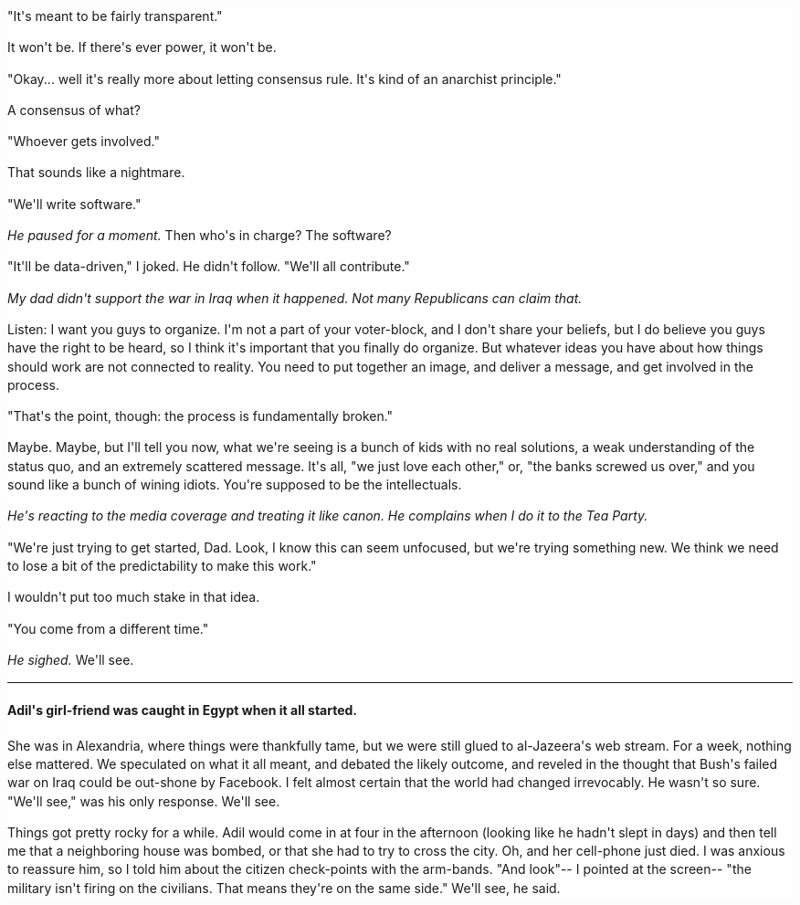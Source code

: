 "It's meant to be fairly transparent."

It won't be. If there's ever power, it won't be.

"Okay... well it's really more about letting consensus rule. It's kind of an anarchist principle."

A consensus of what?

"Whoever gets involved."

That sounds like a nightmare.

"We'll write software."

_He paused for a moment._ Then who's in charge? The software?

"It'll be data-driven," I joked. He didn't follow. "We'll all contribute."

_My dad didn't support the war in Iraq when it happened. Not many Republicans can claim that._

Listen: I want you guys to organize. I'm not a part of your voter-block, and I don't share your beliefs, but I do believe you guys have the right to be heard, so I think it's important that you finally do organize. But whatever ideas you have about how things should work are not connected to reality. You need to put together an image, and deliver a message, and get involved in the process.

"That's the point, though: the process is fundamentally broken."

Maybe. Maybe, but I'll tell you now, what we're seeing is a bunch of kids with no real solutions, a weak understanding of the status quo, and an extremely scattered message. It's all, "we just love each other," or, "the banks screwed us over," and you sound like a bunch of wining idiots. You're supposed to be the intellectuals.

_He's reacting to the media coverage and treating it like canon. He complains when I do it to the Tea Party._

"We're just trying to get started, Dad. Look, I know this can seem unfocused, but we're trying something new. We think we need to lose a bit of the predictability to make this work."

I wouldn't put too much stake in that idea.

"You come from a different time."

_He sighed._ We'll see.

- - -

#### Adil's girl-friend was caught in Egypt when it all started.

She was in Alexandria, where things were thankfully tame, but we were still glued to al-Jazeera's web stream. For a week, nothing else mattered. We speculated on what it all meant, and debated the likely outcome, and reveled in the thought that Bush's failed war on Iraq could be out-shone by Facebook. I felt almost certain that the world had changed irrevocably. He wasn't so sure. "We'll see," was his only response. We'll see.

Things got pretty rocky for a while. Adil would come in at four in the afternoon (looking like he hadn't slept in days) and then tell me that a neighboring house was bombed, or that she had to try to cross the city. Oh, and her cell-phone just died. I was anxious to reassure him, so I told him about the citizen check-points with the arm-bands. "And look"-- I pointed at the screen-- "the military isn't firing on the civilians. That means they're on the same side." We'll see, he said.
